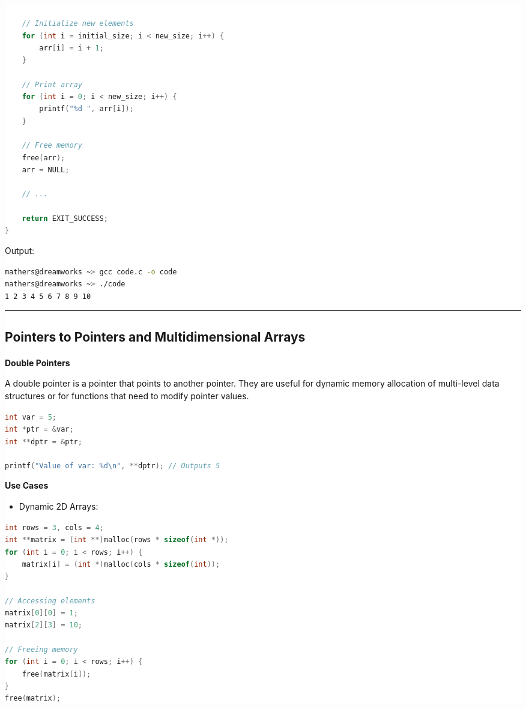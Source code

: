```c

    // Initialize new elements
    for (int i = initial_size; i < new_size; i++) {
        arr[i] = i + 1;
    }

    // Print array
    for (int i = 0; i < new_size; i++) {
        printf("%d ", arr[i]);
    }

    // Free memory
    free(arr);
    arr = NULL;

	// ...

    return EXIT_SUCCESS;
}
```


Output:

```bash
mathers@dreamworks ~> gcc code.c -o code
mathers@dreamworks ~> ./code
1 2 3 4 5 6 7 8 9 10 
```


****
## Pointers to Pointers and Multidimensional Arrays

**Double Pointers**

A double pointer is a pointer that points to another pointer. They are useful for dynamic memory allocation of multi-level data structures or for functions that need to modify pointer values.

```c
int var = 5;
int *ptr = &var;
int **dptr = &ptr;

printf("Value of var: %d\n", **dptr); // Outputs 5
```


**Use Cases**

- Dynamic 2D Arrays:
```c
int rows = 3, cols = 4;
int **matrix = (int **)malloc(rows * sizeof(int *));
for (int i = 0; i < rows; i++) {
    matrix[i] = (int *)malloc(cols * sizeof(int));
}

// Accessing elements
matrix[0][0] = 1;
matrix[2][3] = 10;

// Freeing memory
for (int i = 0; i < rows; i++) {
    free(matrix[i]);
}
free(matrix);
```